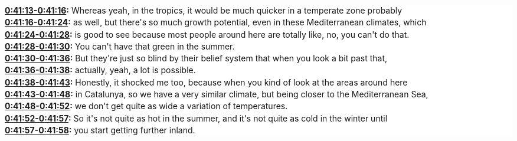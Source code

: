 **[0:41:13-0:41:16](https://regenerativeskills.com/jacob-evans/#t=0:41:13):**  Whereas yeah, in the tropics, it would be much quicker in a temperate zone probably  
**[0:41:16-0:41:24](https://regenerativeskills.com/jacob-evans/#t=0:41:16):**  as well, but there's so much growth potential, even in these Mediterranean climates, which  
**[0:41:24-0:41:28](https://regenerativeskills.com/jacob-evans/#t=0:41:24):**  is good to see because most people around here are totally like, no, you can't do that.  
**[0:41:28-0:41:30](https://regenerativeskills.com/jacob-evans/#t=0:41:28):**  You can't have that green in the summer.  
**[0:41:30-0:41:36](https://regenerativeskills.com/jacob-evans/#t=0:41:30):**  But they're just so blind by their belief system that when you look a bit past that,  
**[0:41:36-0:41:38](https://regenerativeskills.com/jacob-evans/#t=0:41:36):**  actually, yeah, a lot is possible.  
**[0:41:38-0:41:43](https://regenerativeskills.com/jacob-evans/#t=0:41:38):**  Honestly, it shocked me too, because when you kind of look at the areas around here  
**[0:41:43-0:41:48](https://regenerativeskills.com/jacob-evans/#t=0:41:43):**  in Catalunya, so we have a very similar climate, but being closer to the Mediterranean Sea,  
**[0:41:48-0:41:52](https://regenerativeskills.com/jacob-evans/#t=0:41:48):**  we don't get quite as wide a variation of temperatures.  
**[0:41:52-0:41:57](https://regenerativeskills.com/jacob-evans/#t=0:41:52):**  So it's not quite as hot in the summer, and it's not quite as cold in the winter until  
**[0:41:57-0:41:58](https://regenerativeskills.com/jacob-evans/#t=0:41:57):**  you start getting further inland.  
